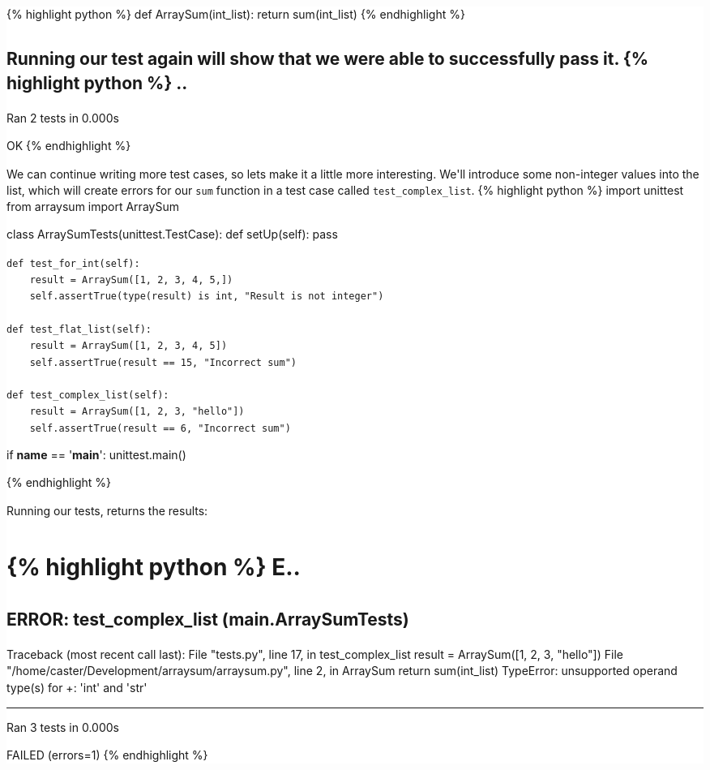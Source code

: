 {% highlight python %}
def ArraySum(int_list):
    return sum(int_list)
{% endhighlight %}

Running our test again will show that we were able to successfully pass it.
{% highlight python %}
..
----------------------------------------------------------------------
Ran 2 tests in 0.000s

OK
{% endhighlight %}

We can continue writing more test cases, so lets make it a little more interesting. We'll introduce some non-integer values into the list, which will create errors for our `sum` function in a test case called `test_complex_list`.
{% highlight python %}
import unittest
from arraysum import ArraySum

class ArraySumTests(unittest.TestCase):
    def setUp(self):
        pass

    def test_for_int(self):
        result = ArraySum([1, 2, 3, 4, 5,])
        self.assertTrue(type(result) is int, "Result is not integer")

    def test_flat_list(self):
        result = ArraySum([1, 2, 3, 4, 5])
        self.assertTrue(result == 15, "Incorrect sum")
    
    def test_complex_list(self):
        result = ArraySum([1, 2, 3, "hello"])
        self.assertTrue(result == 6, "Incorrect sum")


if __name__ == '__main__':
    unittest.main()

{% endhighlight %}

Running our tests, returns the results:

{% highlight python %}
E..
======================================================================
ERROR: test_complex_list (__main__.ArraySumTests)
----------------------------------------------------------------------
Traceback (most recent call last):
  File "tests.py", line 17, in test_complex_list
  result = ArraySum([1, 2, 3, "hello"])
    File "/home/caster/Development/arraysum/arraysum.py", line 2, in ArraySum
        return sum(int_list)
        TypeError: unsupported operand type(s) for +: 'int' and 'str'

----------------------------------------------------------------------
Ran 3 tests in 0.000s

FAILED (errors=1)
{% endhighlight %}
